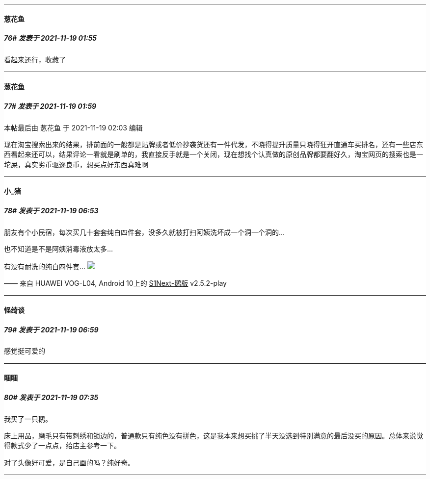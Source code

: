 

*****

####  葱花鱼  
##### 76#       发表于 2021-11-19 01:55

看起来还行，收藏了

*****

####  葱花鱼  
##### 77#       发表于 2021-11-19 01:59

 本帖最后由 葱花鱼 于 2021-11-19 02:03 编辑 

现在淘宝搜索出来的结果，排前面的一般都是贴牌或者低价抄袭货还有一件代发，不晓得提升质量只晓得狂开直通车买排名，还有一些店东西看起来还可以，结果评论一看就是刷单的，我直接反手就是一个关闭，现在想找个认真做的原创品牌都要翻好久，淘宝网页的搜索也是一坨屎，真实劣币驱逐良币，想买点好东西真难啊



*****

####  小_猪  
##### 78#       发表于 2021-11-19 06:53

朋友有个小民宿，每次买几十套套纯白四件套，没多久就被打扫阿姨洗坏成一个洞一个洞的…

也不知道是不是阿姨消毒液放太多…

有没有耐洗的纯白四件套…
<img src="https://static.saraba1st.com/image/smiley/face2017/003.png" referrerpolicy="no-referrer">

—— 来自 HUAWEI VOG-L04, Android 10上的 [S1Next-鹅版](https://github.com/ykrank/S1-Next/releases) v2.5.2-play

*****

####  怪绮谈  
##### 79#       发表于 2021-11-19 06:59

感觉挺可爱的



*****

####  睏睏  
##### 80#       发表于 2021-11-19 07:35

我买了一只鹅。

床上用品，磨毛只有带刺绣和锁边的，普通款只有纯色没有拼色，这是我本来想买挑了半天没选到特别满意的最后没买的原因。总体来说觉得款式少了一点点，给店主参考一下。

对了头像好可爱，是自己画的吗？纯好奇。



*****
